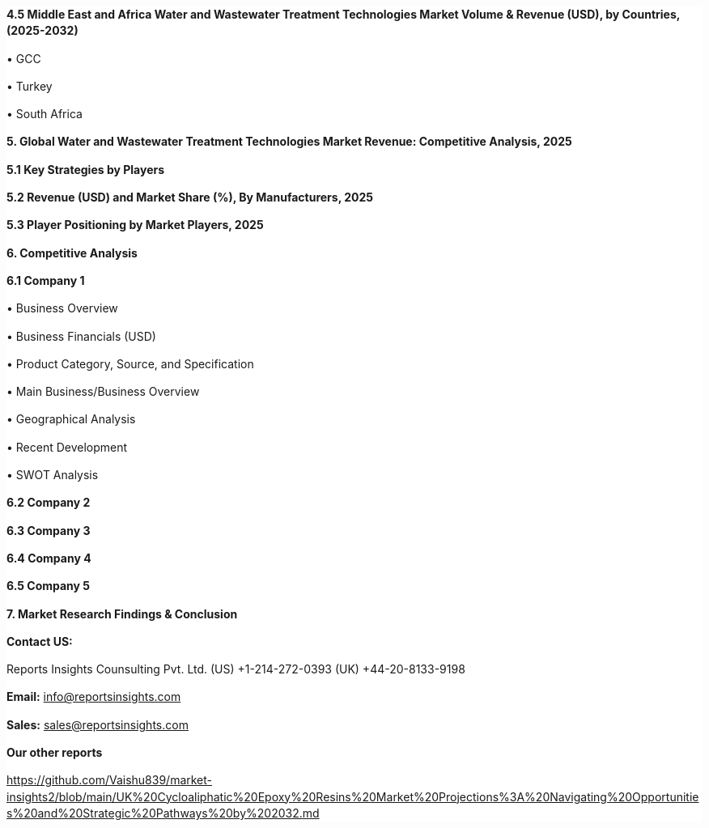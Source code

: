 <strong>4.5 Middle East and Africa Water and Wastewater Treatment Technologies Market Volume &amp; Revenue (USD), by Countries, (2025-2032)</strong>

• GCC

• Turkey

• South Africa

<strong>5. Global Water and Wastewater Treatment Technologies Market Revenue: Competitive Analysis, 2025</strong>

<strong>5.1 Key Strategies by Players</strong>

<strong>5.2 Revenue (USD) and Market Share (%), By Manufacturers, 2025</strong>

<strong>5.3 Player Positioning by Market Players, 2025</strong>

<strong>6. Competitive Analysis</strong>

<strong>6.1 Company 1</strong>

• Business Overview

• Business Financials (USD)

• Product Category, Source, and Specification

• Main Business/Business Overview

• Geographical Analysis

• Recent Development

• SWOT Analysis

<strong>6.2 Company 2</strong>

<strong>6.3 Company 3</strong>

<strong>6.4 Company 4</strong>

<strong>6.5 Company 5</strong>

<strong>7. Market Research Findings &amp; Conclusion</strong>

<strong>Contact US:</strong>

Reports Insights Counsulting Pvt. Ltd.
(US) +1-214-272-0393
(UK) +44-20-8133-9198
<p class=""""><b>Email:</b> <a href=mailto:info@reportsinsights.com>info@reportsinsights.com</a></p>
<p class=""""><b>Sales:</b> <a href=mailto:sales@reportsinsights.com>sales@reportsinsights.com</a></p>

<strong>Our other reports</strong>

<a href=https://github.com/Vaishu839/market-insights2/blob/main/UK%20Cycloaliphatic%20Epoxy%20Resins%20Market%20Projections%3A%20Navigating%20Opportunities%20and%20Strategic%20Pathways%20by%202032.md>https://github.com/Vaishu839/market-insights2/blob/main/UK%20Cycloaliphatic%20Epoxy%20Resins%20Market%20Projections%3A%20Navigating%20Opportunities%20and%20Strategic%20Pathways%20by%202032.md</a>
